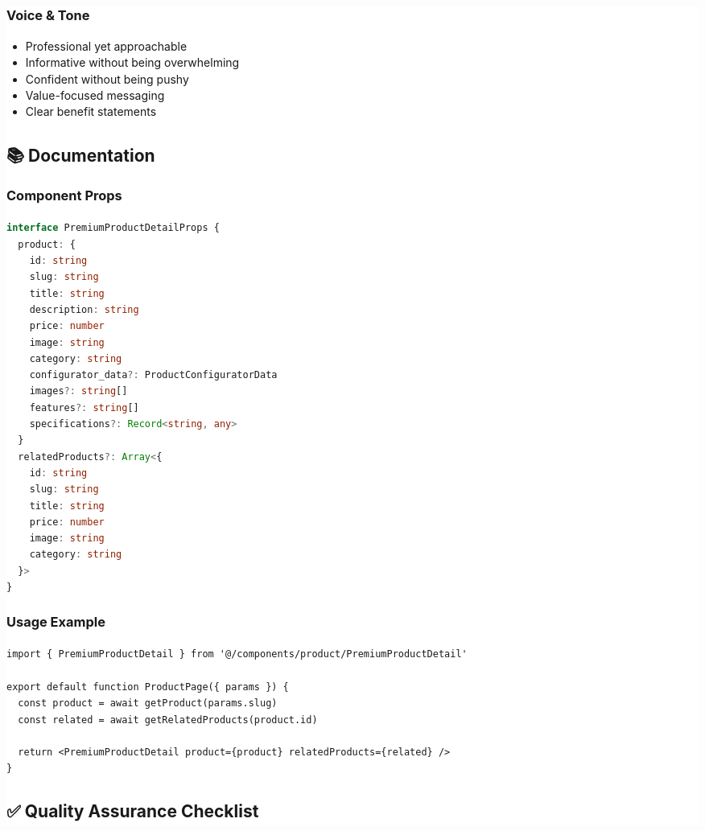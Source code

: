 ### Voice & Tone
- Professional yet approachable
- Informative without being overwhelming
- Confident without being pushy
- Value-focused messaging
- Clear benefit statements

## 📚 Documentation

### Component Props
```typescript
interface PremiumProductDetailProps {
  product: {
    id: string
    slug: string
    title: string
    description: string
    price: number
    image: string
    category: string
    configurator_data?: ProductConfiguratorData
    images?: string[]
    features?: string[]
    specifications?: Record<string, any>
  }
  relatedProducts?: Array<{
    id: string
    slug: string
    title: string
    price: number
    image: string
    category: string
  }>
}
```

### Usage Example
```tsx
import { PremiumProductDetail } from '@/components/product/PremiumProductDetail'

export default function ProductPage({ params }) {
  const product = await getProduct(params.slug)
  const related = await getRelatedProducts(product.id)

  return <PremiumProductDetail product={product} relatedProducts={related} />
}
```

## ✅ Quality Assurance Checklist
